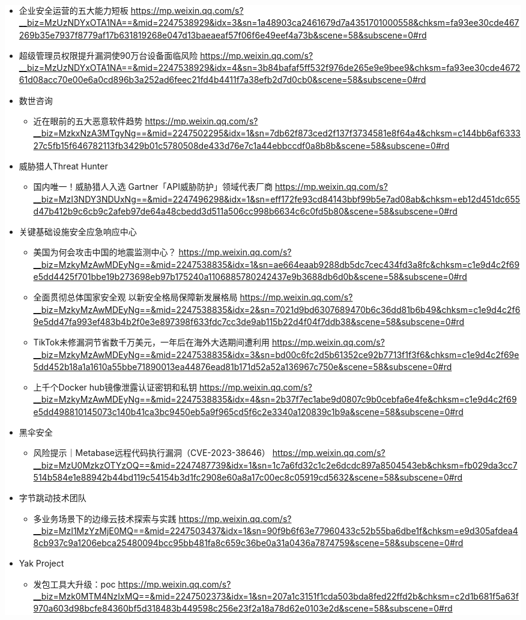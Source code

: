   - 企业安全运营的五大能力短板
https://mp.weixin.qq.com/s?__biz=MzUzNDYxOTA1NA==&mid=2247538929&idx=3&sn=1a48903ca2461679d7a4351701000558&chksm=fa93ee30cde467269b35e7937f8779af17b631819268e047d13baeaeaf57f06f6e49eef4a73b&scene=58&subscene=0#rd

  - 超级管理员权限提升漏洞使90万台设备面临风险
https://mp.weixin.qq.com/s?__biz=MzUzNDYxOTA1NA==&mid=2247538929&idx=4&sn=3b84bafaf5ff532f976de265e9e9bee9&chksm=fa93ee30cde467261d08acc70e00e6a0cd896b3a252ad6feec21fd4b4411f7a38efb2d7d0cb0&scene=58&subscene=0#rd

- 数世咨询
  - 近在眼前的五大恶意软件趋势
https://mp.weixin.qq.com/s?__biz=MzkxNzA3MTgyNg==&mid=2247502295&idx=1&sn=7db62f873ced2f137f3734581e8f64a4&chksm=c144bb6af633327c5fb15f646782113fb3429b01c5780508de433d76e7c1a44ebbccdf0a8b8b&scene=58&subscene=0#rd

- 威胁猎人Threat Hunter
  - 国内唯一！威胁猎人入选 Gartner「API威胁防护」领域代表厂商
https://mp.weixin.qq.com/s?__biz=MzI3NDY3NDUxNg==&mid=2247496298&idx=1&sn=eff172fe93cd84143bbf99b5e7ad08ab&chksm=eb12d451dc655d47b412b9c6cb9c2afeb97de64a48cbedd3d511a506cc998b6634c6c0fd5b80&scene=58&subscene=0#rd

- 关键基础设施安全应急响应中心
  - 美国为何会攻击中国的地震监测中心？
https://mp.weixin.qq.com/s?__biz=MzkyMzAwMDEyNg==&mid=2247538835&idx=1&sn=ae664eaab9288db5dc7cec434fd3a8fc&chksm=c1e9d4c2f69e5dd4425f701bbe19b273698eb97b175240a1106885780242437e9b3688db6d0b&scene=58&subscene=0#rd

  - 全面贯彻总体国家安全观 以新安全格局保障新发展格局
https://mp.weixin.qq.com/s?__biz=MzkyMzAwMDEyNg==&mid=2247538835&idx=2&sn=7021d9bd6307689470b6c36dd81b6b49&chksm=c1e9d4c2f69e5dd47fa993ef483b4b2f0e3e897398f633fdc7cc3de9ab115b22d4f04f7ddb38&scene=58&subscene=0#rd

  - TikTok未修漏洞节省数千万美元，一年后在海外大选期间遭利用
https://mp.weixin.qq.com/s?__biz=MzkyMzAwMDEyNg==&mid=2247538835&idx=3&sn=bd00c6fc2d5b61352ce92b7713f1f3f6&chksm=c1e9d4c2f69e5dd452b18a1a1610a55bbe71890013ea44876ead81b171d52a52a136967c750e&scene=58&subscene=0#rd

  - 上千个Docker hub镜像泄露认证密钥和私钥
https://mp.weixin.qq.com/s?__biz=MzkyMzAwMDEyNg==&mid=2247538835&idx=4&sn=2b37f7ec1abe9d0807c9b0cebfa6e4fe&chksm=c1e9d4c2f69e5dd498810145073c140b41ca3bc9450eb5a9f965cd5f6c2e3340a120839c1b9a&scene=58&subscene=0#rd

- 黑伞安全
  - 风险提示｜Metabase远程代码执行漏洞（CVE-2023-38646）
https://mp.weixin.qq.com/s?__biz=MzU0MzkzOTYzOQ==&mid=2247487739&idx=1&sn=1c7a6fd32c1c2e6dcdc897a8504543eb&chksm=fb029da3cc7514b584e1e88942b44bd119c54154b3d1fc2908e60a8a17c00ec8c05919cd5632&scene=58&subscene=0#rd

- 字节跳动技术团队
  - 多业务场景下的边缘云技术探索与实践
https://mp.weixin.qq.com/s?__biz=MzI1MzYzMjE0MQ==&mid=2247503437&idx=1&sn=90f9b6f63e77960433c52b55ba6dbe1f&chksm=e9d305afdea48cb937c9a1206ebca25480094bcc95bb481fa8c659c36be0a31a0436a7874759&scene=58&subscene=0#rd

- Yak Project
  - 发包工具大升级：poc
https://mp.weixin.qq.com/s?__biz=Mzk0MTM4NzIxMQ==&mid=2247502373&idx=1&sn=207a1c3151f1cda503bda8fed22ffd2b&chksm=c2d1b681f5a63f970a603d98bcfe84360bf5d318483b449598c256e23f2a18a78d62e0103e2d&scene=58&subscene=0#rd
